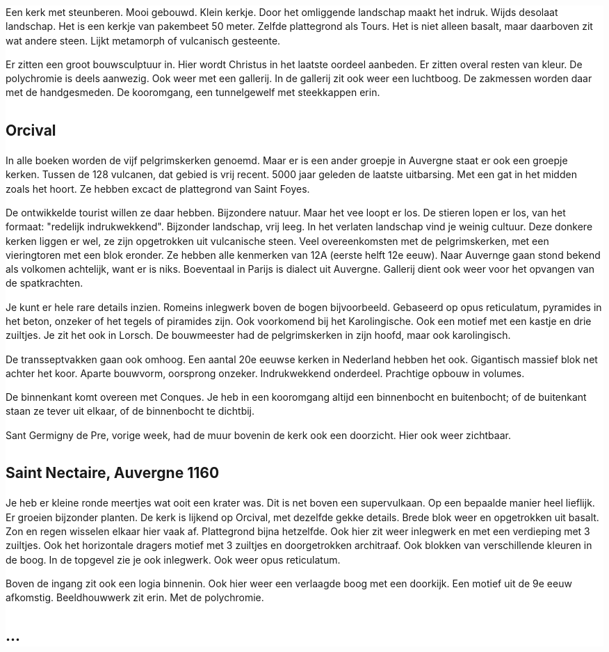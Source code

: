 Een kerk met steunberen. Mooi gebouwd. Klein kerkje. Door het omliggende landschap maakt het indruk. Wijds desolaat landschap.  Het is een kerkje van pakembeet 50 meter. Zelfde plattegrond als Tours. Het is niet alleen basalt, maar daarboven zit wat andere steen. Lijkt metamorph of vulcanisch gesteente. 

Er zitten een groot bouwsculptuur in. Hier wordt Christus in het laatste oordeel aanbeden. Er zitten overal resten van kleur. De polychromie is deels aanwezig. Ook weer met een gallerij. In de gallerij zit ook weer een luchtboog. De zakmessen worden daar met de handgesmeden. De kooromgang, een tunnelgewelf met steekkappen erin. 

## Orcival  
 
In alle boeken worden de vijf pelgrimskerken genoemd. Maar er is een ander groepje in Auvergne staat er ook een groepje kerken. Tussen de 128 vulcanen, dat gebied is vrij recent. 5000 jaar geleden de laatste uitbarsing. Met een gat in het midden zoals het hoort. Ze hebben excact de plattegrond van Saint Foyes. 

De ontwikkelde tourist willen ze daar hebben. Bijzondere natuur. Maar het vee loopt er los. De stieren lopen er los, van het formaat: "redelijk indrukwekkend". Bijzonder landschap, vrij leeg. In het verlaten landschap vind je weinig cultuur. Deze donkere kerken liggen er wel, ze zijn opgetrokken uit vulcanische steen. Veel overeenkomsten met de pelgrimskerken, met een vieringtoren met een blok eronder. Ze hebben alle kenmerken van 12A (eerste helft 12e eeuw). Naar Auvernge gaan stond bekend als volkomen achtelijk, want er is niks. Boeventaal in Parijs is dialect uit Auvergne. Gallerij dient ook weer voor het opvangen van de spatkrachten.

Je kunt er hele rare details inzien. Romeins inlegwerk boven de bogen bijvoorbeeld. Gebaseerd op opus reticulatum, pyramides in het beton, onzeker of het tegels of piramides zijn. Ook voorkomend bij het Karolingische. Ook een motief met een kastje en drie zuiltjes. Je zit het ook in Lorsch. De bouwmeester had de pelgrimskerken in zijn hoofd, maar ook karolingisch. 

De transseptvakken gaan ook omhoog. Een aantal 20e eeuwse kerken  in Nederland hebben het ook. Gigantisch massief blok net achter het koor. Aparte bouwvorm, oorsprong onzeker. Indrukwekkend onderdeel. Prachtige opbouw in volumes. 

De binnenkant komt overeen met Conques. Je heb in een kooromgang altijd een binnenbocht en buitenbocht; of de buitenkant staan ze tever uit elkaar, of de binnenbocht te dichtbij.

Sant Germigny de Pre, vorige week, had de muur bovenin de kerk ook een doorzicht. Hier ook weer zichtbaar. 

## Saint Nectaire, Auvergne 1160

Je heb er kleine ronde meertjes wat ooit een krater was. Dit is net boven een supervulkaan. Op een bepaalde manier heel lieflijk. Er groeien bijzonder planten. De kerk is lijkend op Orcival, met dezelfde gekke details. Brede blok weer en opgetrokken uit basalt. Zon en regen wisselen elkaar hier vaak af. Plattegrond bijna hetzelfde. Ook hier zit weer inlegwerk en met een verdieping met 3 zuiltjes. Ook het horizontale dragers motief met 3 zuiltjes en doorgetrokken architraaf. Ook blokken van verschillende kleuren in de boog. In de topgevel zie je ook inlegwerk. Ook weer opus reticulatum. 

Boven de ingang zit ook een logia binnenin. Ook hier weer een verlaagde boog met een doorkijk. Een motief uit de 9e eeuw afkomstig. Beeldhouwwerk zit erin. Met de polychromie. 

## ...
